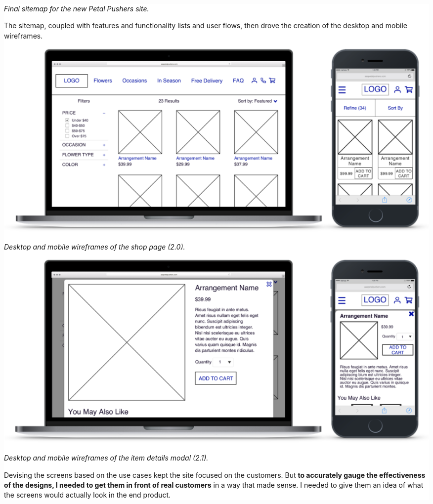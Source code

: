<div class="caption"><i>Final sitemap for the new Petal Pushers site.</i></div>

The sitemap, coupled with features and functionality lists and user flows, then drove the creation of the desktop and mobile wireframes.

![](/images/projects/petal-pushers/wireframes-shop.png)

<div class="caption"><i>Desktop and mobile wireframes of the shop page (2.0).</i></div>

![](/images/projects/petal-pushers/wireframes-details.png)

<div class="caption"><i>Desktop and mobile wireframes of the item details modal (2.1).</i></div>

Devising the screens based on the use cases kept the site focused on the customers. 
But **to accurately gauge the effectiveness of the designs, I needed to get them in front of real customers** in a way that made sense. 
I needed to give them an idea of what the screens would actually look in the end product.
